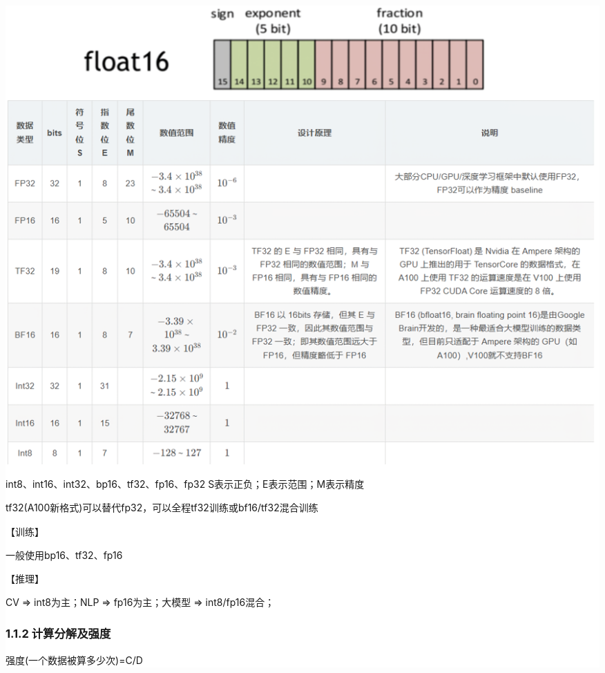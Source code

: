 <img src='assets/1731741227865.png' style='zoom:30'>

int8、int16、int32、bp16、tf32、fp16、fp32   S表示正负；E表示范围；M表示精度

tf32(A100新格式)可以替代fp32，可以全程tf32训练或bf16/tf32混合训练

【训练】

一般使用bp16、tf32、fp16

【推理】

CV => int8为主；NLP => fp16为主；大模型 => int8/fp16混合；

### 1.1.2 计算分解及强度

强度(一个数据被算多少次)=C/D
